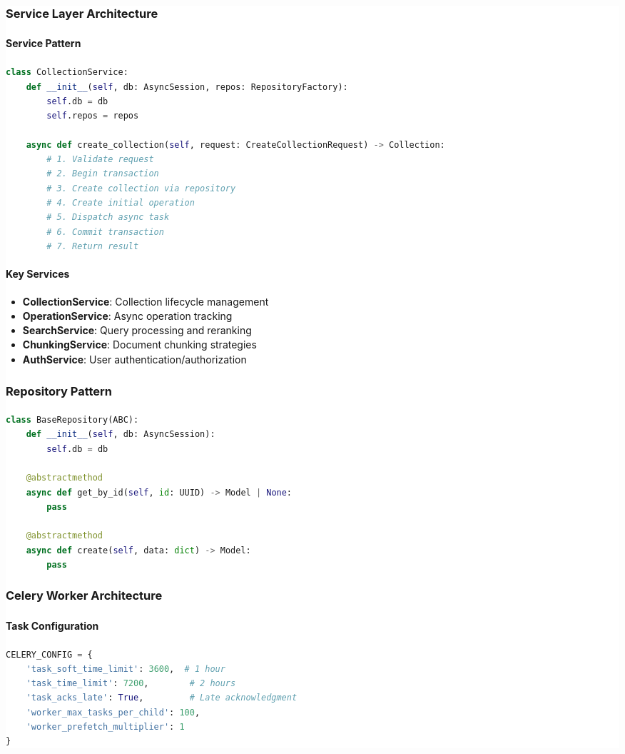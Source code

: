 ### Service Layer Architecture

#### Service Pattern
```python
class CollectionService:
    def __init__(self, db: AsyncSession, repos: RepositoryFactory):
        self.db = db
        self.repos = repos
    
    async def create_collection(self, request: CreateCollectionRequest) -> Collection:
        # 1. Validate request
        # 2. Begin transaction
        # 3. Create collection via repository
        # 4. Create initial operation
        # 5. Dispatch async task
        # 6. Commit transaction
        # 7. Return result
```

#### Key Services
- **CollectionService**: Collection lifecycle management
- **OperationService**: Async operation tracking
- **SearchService**: Query processing and reranking
- **ChunkingService**: Document chunking strategies
- **AuthService**: User authentication/authorization

### Repository Pattern

```python
class BaseRepository(ABC):
    def __init__(self, db: AsyncSession):
        self.db = db
    
    @abstractmethod
    async def get_by_id(self, id: UUID) -> Model | None:
        pass
    
    @abstractmethod
    async def create(self, data: dict) -> Model:
        pass
```

### Celery Worker Architecture

#### Task Configuration
```python
CELERY_CONFIG = {
    'task_soft_time_limit': 3600,  # 1 hour
    'task_time_limit': 7200,        # 2 hours
    'task_acks_late': True,         # Late acknowledgment
    'worker_max_tasks_per_child': 100,
    'worker_prefetch_multiplier': 1
}
```
